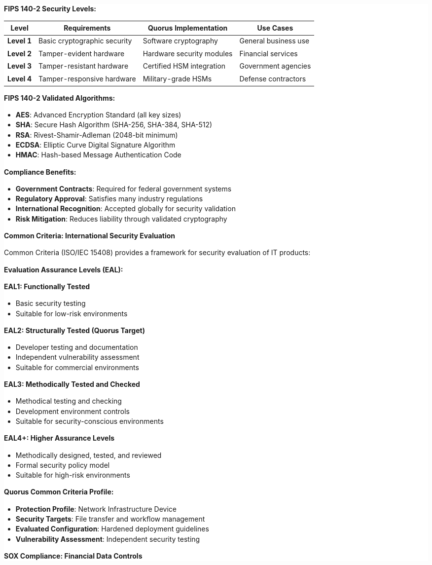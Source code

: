 **FIPS 140-2 Security Levels:**

| **Level** | **Requirements** | **Quorus Implementation** | **Use Cases** |
|-----------|------------------|---------------------------|---------------|
| **Level 1** | Basic cryptographic security | Software cryptography | General business use |
| **Level 2** | Tamper-evident hardware | Hardware security modules | Financial services |
| **Level 3** | Tamper-resistant hardware | Certified HSM integration | Government agencies |
| **Level 4** | Tamper-responsive hardware | Military-grade HSMs | Defense contractors |

**FIPS 140-2 Validated Algorithms:**
- **AES**: Advanced Encryption Standard (all key sizes)
- **SHA**: Secure Hash Algorithm (SHA-256, SHA-384, SHA-512)
- **RSA**: Rivest-Shamir-Adleman (2048-bit minimum)
- **ECDSA**: Elliptic Curve Digital Signature Algorithm
- **HMAC**: Hash-based Message Authentication Code

**Compliance Benefits:**
- **Government Contracts**: Required for federal government systems
- **Regulatory Approval**: Satisfies many industry regulations
- **International Recognition**: Accepted globally for security validation
- **Risk Mitigation**: Reduces liability through validated cryptography

**Common Criteria: International Security Evaluation**

Common Criteria (ISO/IEC 15408) provides a framework for security evaluation of IT products:

**Evaluation Assurance Levels (EAL):**

**EAL1: Functionally Tested**
- Basic security testing
- Suitable for low-risk environments

**EAL2: Structurally Tested (Quorus Target)**
- Developer testing and documentation
- Independent vulnerability assessment
- Suitable for commercial environments

**EAL3: Methodically Tested and Checked**
- Methodical testing and checking
- Development environment controls
- Suitable for security-conscious environments

**EAL4+: Higher Assurance Levels**
- Methodically designed, tested, and reviewed
- Formal security policy model
- Suitable for high-risk environments

**Quorus Common Criteria Profile:**
- **Protection Profile**: Network Infrastructure Device
- **Security Targets**: File transfer and workflow management
- **Evaluated Configuration**: Hardened deployment guidelines
- **Vulnerability Assessment**: Independent security testing

**SOX Compliance: Financial Data Controls**
